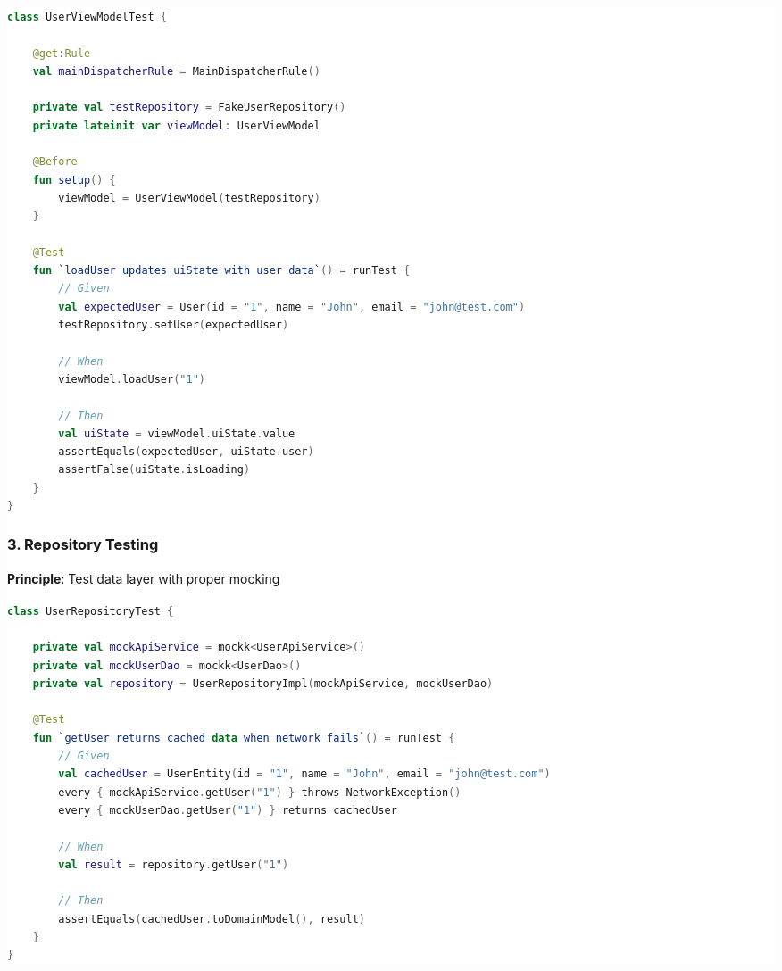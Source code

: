 ```kotlin
class UserViewModelTest {
    
    @get:Rule
    val mainDispatcherRule = MainDispatcherRule()
    
    private val testRepository = FakeUserRepository()
    private lateinit var viewModel: UserViewModel
    
    @Before
    fun setup() {
        viewModel = UserViewModel(testRepository)
    }
    
    @Test
    fun `loadUser updates uiState with user data`() = runTest {
        // Given
        val expectedUser = User(id = "1", name = "John", email = "john@test.com")
        testRepository.setUser(expectedUser)
        
        // When
        viewModel.loadUser("1")
        
        // Then
        val uiState = viewModel.uiState.value
        assertEquals(expectedUser, uiState.user)
        assertFalse(uiState.isLoading)
    }
}
```

### 3. Repository Testing
**Principle**: Test data layer with proper mocking

```kotlin
class UserRepositoryTest {
    
    private val mockApiService = mockk<UserApiService>()
    private val mockUserDao = mockk<UserDao>()
    private val repository = UserRepositoryImpl(mockApiService, mockUserDao)
    
    @Test
    fun `getUser returns cached data when network fails`() = runTest {
        // Given
        val cachedUser = UserEntity(id = "1", name = "John", email = "john@test.com")
        every { mockApiService.getUser("1") } throws NetworkException()
        every { mockUserDao.getUser("1") } returns cachedUser
        
        // When
        val result = repository.getUser("1")
        
        // Then
        assertEquals(cachedUser.toDomainModel(), result)
    }
}
```
